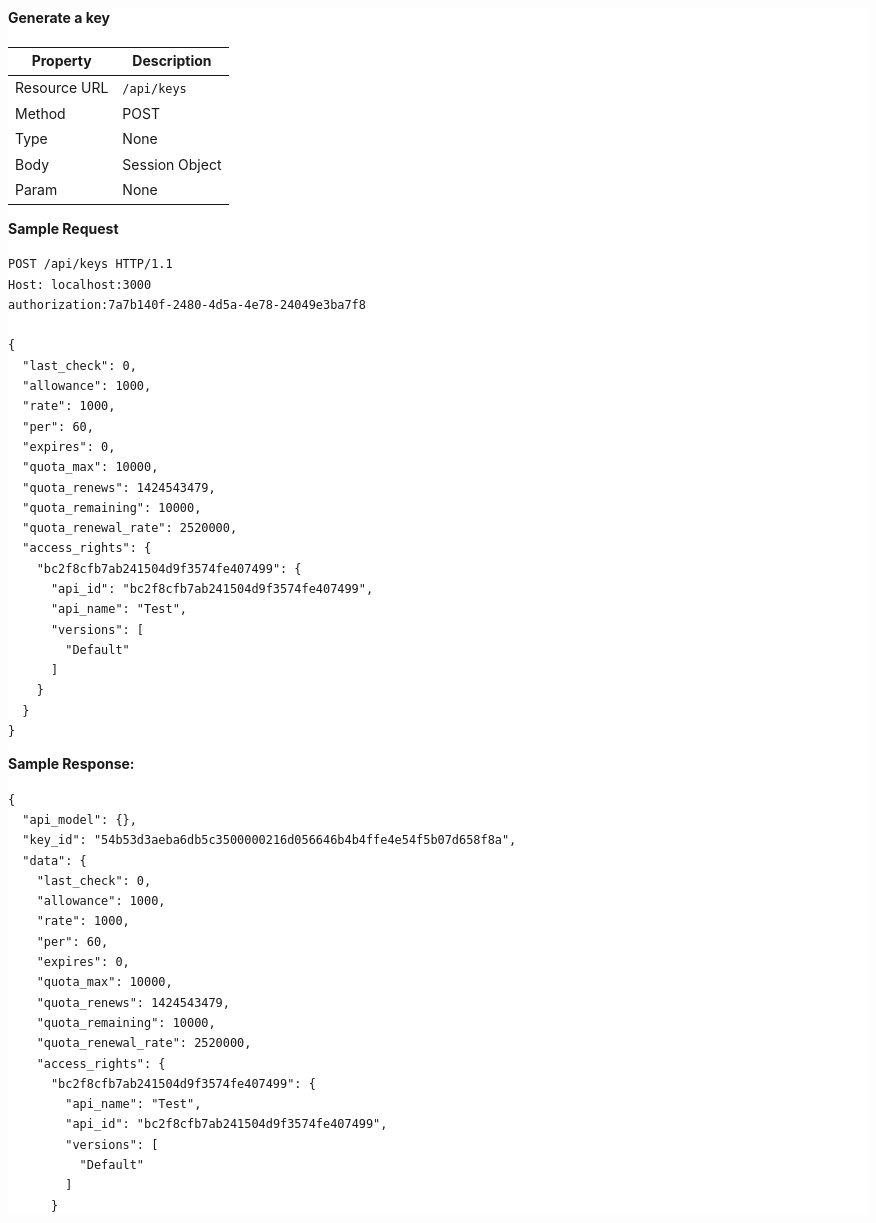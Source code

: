#### Generate a key

| **Property** | **Description** |
| ------------ | --------------- |
| Resource URL | `/api/keys`     |
| Method       | POST            |
| Type         | None            |
| Body         | Session Object  |
| Param        | None            |

**Sample Request**

```http
POST /api/keys HTTP/1.1
Host: localhost:3000
authorization:7a7b140f-2480-4d5a-4e78-24049e3ba7f8

{
  "last_check": 0,
  "allowance": 1000,
  "rate": 1000,
  "per": 60,
  "expires": 0,
  "quota_max": 10000,
  "quota_renews": 1424543479,
  "quota_remaining": 10000,
  "quota_renewal_rate": 2520000,
  "access_rights": {
    "bc2f8cfb7ab241504d9f3574fe407499": {
      "api_id": "bc2f8cfb7ab241504d9f3574fe407499",
      "api_name": "Test",
      "versions": [
        "Default"
      ]
    }
  }
}
```

**Sample Response:**

```
{
  "api_model": {},
  "key_id": "54b53d3aeba6db5c3500000216d056646b4b4ffe4e54f5b07d658f8a",
  "data": {
    "last_check": 0,
    "allowance": 1000,
    "rate": 1000,
    "per": 60,
    "expires": 0,
    "quota_max": 10000,
    "quota_renews": 1424543479,
    "quota_remaining": 10000,
    "quota_renewal_rate": 2520000,
    "access_rights": {
      "bc2f8cfb7ab241504d9f3574fe407499": {
        "api_name": "Test",
        "api_id": "bc2f8cfb7ab241504d9f3574fe407499",
        "versions": [
          "Default"
        ]
      }
```